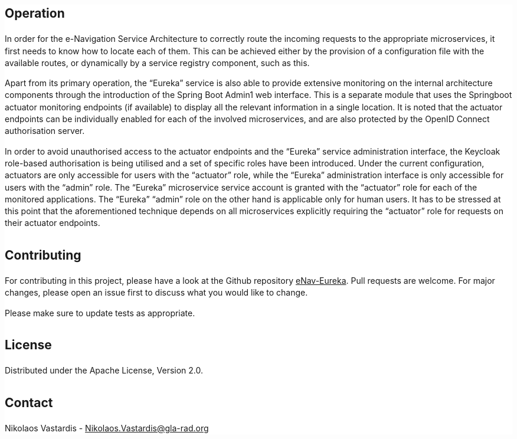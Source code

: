 ## Operation

In order for the e-Navigation Service Architecture to correctly route the
incoming requests to the appropriate microservices, it first needs to know how
to locate each of them. This can be achieved either by the provision of a
configuration file with the available routes, or dynamically by a service
registry component, such as this.

Apart from its primary operation, the “Eureka” service is also able to provide
extensive monitoring on the internal architecture components through the
introduction of the Spring Boot Admin1 web interface. This is a separate module
that uses the Springboot actuator monitoring endpoints (if available) to display
all the relevant information in a single location. It is noted that the actuator
endpoints can be individually enabled for each of the involved microservices,
and are also protected by the OpenID Connect authorisation server.

In order to avoid unauthorised access to the actuator endpoints and the “Eureka”
service administration interface, the Keycloak role-based authorisation is being
utilised and a set of specific roles have been introduced. Under the current
configuration, actuators are only accessible for users with the “actuator” role,
while the “Eureka” administration interface is only accessible for users with
the “admin” role. The “Eureka” microservice service account is granted with the
“actuator” role for each of the monitored applications. The “Eureka” “admin”
role on the other hand is applicable only for human users. It has to be stressed
at this point that the aforementioned technique depends on all microservices
explicitly requiring the “actuator” role for requests on their actuator
endpoints.

## Contributing
For contributing in this project, please have a look at the Github repository
[eNav-Eureka](https://github.com/gla-rad/eNav-Eureka). Pull requests are
welcome. For major changes, please open an issue first to discuss what you would
like to change.

Please make sure to update tests as appropriate.

## License
Distributed under the Apache License, Version 2.0.

## Contact
Nikolaos Vastardis -
[Nikolaos.Vastardis@gla-rad.org](mailto:Nikolaos.Vastardis@gla-rad.org)
